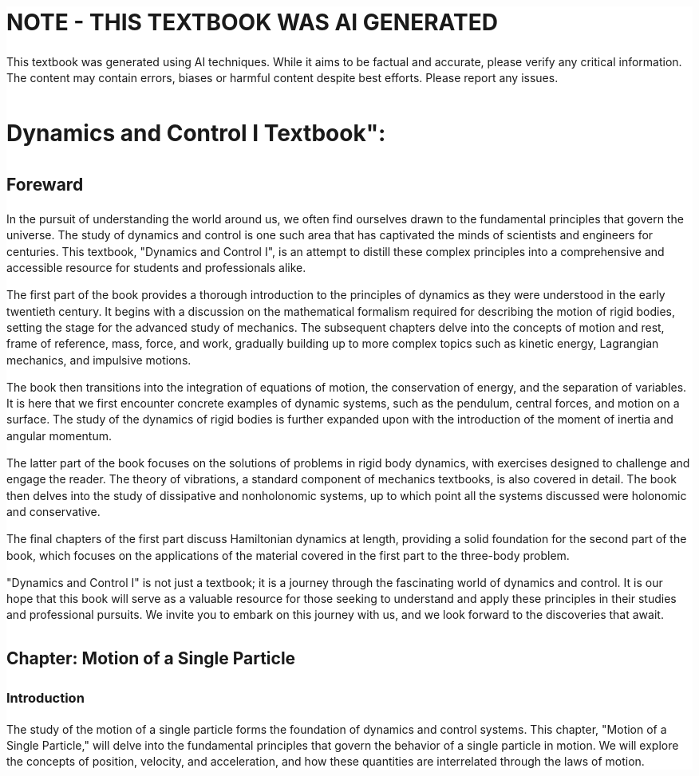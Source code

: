 # NOTE - THIS TEXTBOOK WAS AI GENERATED

This textbook was generated using AI techniques. While it aims to be factual and accurate, please verify any critical information. The content may contain errors, biases or harmful content despite best efforts. Please report any issues.

# Dynamics and Control I Textbook":

## Foreward

In the pursuit of understanding the world around us, we often find ourselves drawn to the fundamental principles that govern the universe. The study of dynamics and control is one such area that has captivated the minds of scientists and engineers for centuries. This textbook, "Dynamics and Control I", is an attempt to distill these complex principles into a comprehensive and accessible resource for students and professionals alike.

The first part of the book provides a thorough introduction to the principles of dynamics as they were understood in the early twentieth century. It begins with a discussion on the mathematical formalism required for describing the motion of rigid bodies, setting the stage for the advanced study of mechanics. The subsequent chapters delve into the concepts of motion and rest, frame of reference, mass, force, and work, gradually building up to more complex topics such as kinetic energy, Lagrangian mechanics, and impulsive motions. 

The book then transitions into the integration of equations of motion, the conservation of energy, and the separation of variables. It is here that we first encounter concrete examples of dynamic systems, such as the pendulum, central forces, and motion on a surface. The study of the dynamics of rigid bodies is further expanded upon with the introduction of the moment of inertia and angular momentum. 

The latter part of the book focuses on the solutions of problems in rigid body dynamics, with exercises designed to challenge and engage the reader. The theory of vibrations, a standard component of mechanics textbooks, is also covered in detail. The book then delves into the study of dissipative and nonholonomic systems, up to which point all the systems discussed were holonomic and conservative. 

The final chapters of the first part discuss Hamiltonian dynamics at length, providing a solid foundation for the second part of the book, which focuses on the applications of the material covered in the first part to the three-body problem.

"Dynamics and Control I" is not just a textbook; it is a journey through the fascinating world of dynamics and control. It is our hope that this book will serve as a valuable resource for those seeking to understand and apply these principles in their studies and professional pursuits. We invite you to embark on this journey with us, and we look forward to the discoveries that await.

## Chapter: Motion of a Single Particle

### Introduction

The study of the motion of a single particle forms the foundation of dynamics and control systems. This chapter, "Motion of a Single Particle," will delve into the fundamental principles that govern the behavior of a single particle in motion. We will explore the concepts of position, velocity, and acceleration, and how these quantities are interrelated through the laws of motion.
